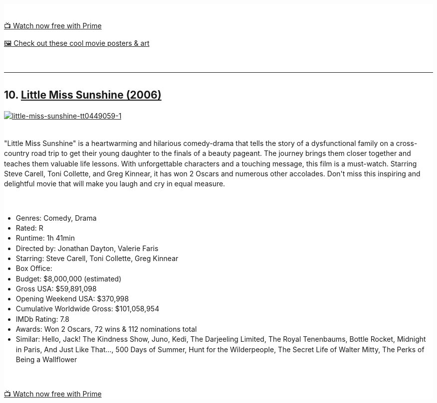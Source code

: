 
<br>

[📺 Watch now free with Prime](https://serp.ly/@serpmovies/amazon/amazon-prime?utm_source=serp.media&utm_medium=website&utm_campaign=%40serpmedia&utm_content=amazon-prime&utm_term=-watch-now-free-with-prime)

[🖼️ Check out these cool movie posters & art](https://serp.ly/@serpmovies/amazon/family-plan-2005-poster?utm_source=serp.media&utm_medium=website&utm_campaign=%40serpmedia&utm_content=family-plan-2005-poster&utm_term=-check-out-these-cool-movie-posters-art)

<br>
<hr>

## 10. [Little Miss Sunshine (2006)](https://serp.ly/@serpmovies/amazon/little-miss-sunshine-2006?utm_source=serp.media&utm_medium=website&utm_campaign=%40serpmedia&utm_content=little-miss-sunshine-2006&utm_term=little-miss-sunshine-2006)

<div class="image"><a href="https://serp.ly/@serpmovies/amazon/little-miss-sunshine-2006?utm_source=serp.media&amp;utm_medium=website&amp;utm_campaign=%40serpmedia&amp;utm_content=little-miss-sunshine-2006&amp;utm_term=little-miss-sunshine-2006"><img alt="little-miss-sunshine-tt0449059-1" src="https://imagedelivery.net/vy2bglCGN6hEeWOnSe2c7A/little-miss-sunshine-tt0449059-1/h=600"/></a></div>

<br>

"Little Miss Sunshine" is a heartwarming and hilarious comedy-drama that tells the story of a dysfunctional family on a cross-country road trip to get their young daughter to the finals of a beauty pageant. The journey brings them closer together and teaches them valuable life lessons. With unforgettable characters and a touching message, this film is a must-watch. Starring Steve Carell, Toni Collette, and Greg Kinnear, it has won 2 Oscars and numerous other accolades. Don't miss this inspiring and delightful movie that will make you laugh and cry in equal measure. 



<br>

- Genres: Comedy, Drama
- Rated: R
- Runtime: 1h 41min
- Directed by: Jonathan Dayton, Valerie Faris
- Starring: Steve Carell, Toni Collette, Greg Kinnear
- Box Office:
 - Budget: $8,000,000 (estimated)
 - Gross USA: $59,891,098
 - Opening Weekend USA: $370,998
 - Cumulative Worldwide Gross: $101,058,954
- IMDb Rating: 7.8
- Awards: Won 2 Oscars, 72 wins & 112 nominations total
- Similar: Hello, Jack! The Kindness Show, Juno, Kedi, The Darjeeling Limited, The Royal Tenenbaums, Bottle Rocket, Midnight in Paris, And Just Like That..., 500 Days of Summer, Hunt for the Wilderpeople, The Secret Life of Walter Mitty, The Perks of Being a Wallflower


<br>

[📺 Watch now free with Prime](https://serp.ly/@serpmovies/amazon/amazon-prime?utm_source=serp.media&utm_medium=website&utm_campaign=%40serpmedia&utm_content=amazon-prime&utm_term=-watch-now-free-with-prime)

